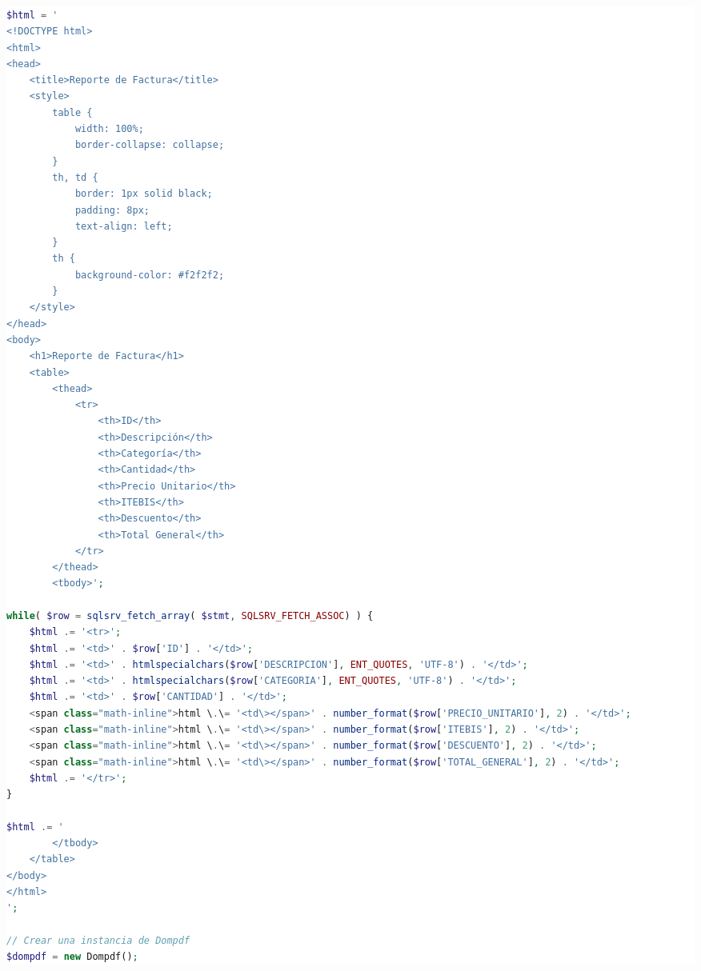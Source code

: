 ```php
$html = '
<!DOCTYPE html>
<html>
<head>
    <title>Reporte de Factura</title>
    <style>
        table {
            width: 100%;
            border-collapse: collapse;
        }
        th, td {
            border: 1px solid black;
            padding: 8px;
            text-align: left;
        }
        th {
            background-color: #f2f2f2;
        }
    </style>
</head>
<body>
    <h1>Reporte de Factura</h1>
    <table>
        <thead>
            <tr>
                <th>ID</th>
                <th>Descripción</th>
                <th>Categoría</th>
                <th>Cantidad</th>
                <th>Precio Unitario</th>
                <th>ITEBIS</th>
                <th>Descuento</th>
                <th>Total General</th>
            </tr>
        </thead>
        <tbody>';

while( $row = sqlsrv_fetch_array( $stmt, SQLSRV_FETCH_ASSOC) ) {
    $html .= '<tr>';
    $html .= '<td>' . $row['ID'] . '</td>';
    $html .= '<td>' . htmlspecialchars($row['DESCRIPCION'], ENT_QUOTES, 'UTF-8') . '</td>';
    $html .= '<td>' . htmlspecialchars($row['CATEGORIA'], ENT_QUOTES, 'UTF-8') . '</td>';
    $html .= '<td>' . $row['CANTIDAD'] . '</td>';
    <span class="math-inline">html \.\= '<td\></span>' . number_format($row['PRECIO_UNITARIO'], 2) . '</td>';
    <span class="math-inline">html \.\= '<td\></span>' . number_format($row['ITEBIS'], 2) . '</td>';
    <span class="math-inline">html \.\= '<td\></span>' . number_format($row['DESCUENTO'], 2) . '</td>';
    <span class="math-inline">html \.\= '<td\></span>' . number_format($row['TOTAL_GENERAL'], 2) . '</td>';
    $html .= '</tr>';
}

$html .= '
        </tbody>
    </table>
</body>
</html>
';

// Crear una instancia de Dompdf
$dompdf = new Dompdf();
```